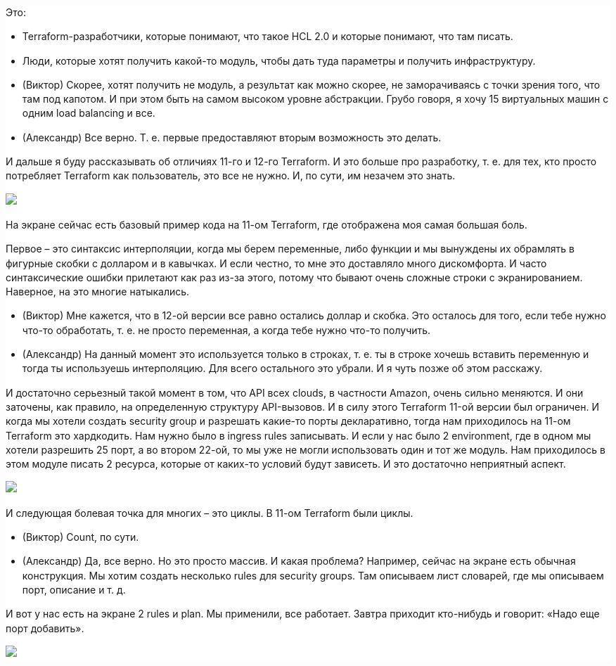 Это:

- Terraform-разработчики, которые понимают, что такое HCL 2.0 и которые понимают, что там писать.
- Люди, которые хотят получить какой-то модуль, чтобы дать туда параметры и получить инфраструктуру.

- (Виктор) Скорее, хотят получить не модуль, а результат как можно скорее, не заморачиваясь с точки зрения того, что там под капотом. И при этом быть на самом высоком уровне абстракции. Грубо говоря, я хочу 15 виртуальных машин с одним load balancing и все. 

- (Александр) Все верно. Т. е. первые предоставляют вторым возможность это делать. 

И дальше я буду рассказывать об отличиях 11-го и 12-го Terraform. И это больше про разработку, т. е. для тех, кто просто потребляет Terraform как пользователь, это все не нужно. И, по сути, им незачем это знать. 

![](https://habrastorage.org/webt/jt/cp/8g/jtcp8g2w3xvnikdkdhkwlv-nzw0.png)

На экране сейчас есть базовый пример кода на 11-ом Terraform, где отображена моя самая большая боль. 

Первое – это синтаксис интерполяции, когда мы берем переменные, либо функции и мы вынуждены их обрамлять в фигурные скобки с долларом и в кавычках. И если честно, то мне это доставляло много дискомфорта. И часто синтаксические ошибки прилетают как раз из-за этого, потому что бывают очень сложные строки с экранированием. Наверное, на это многие натыкались.

-   (Виктор) Мне кажется, что в 12-ой версии все равно остались доллар и скобка. Это осталось для того, если тебе нужно что-то обработать, т. е. не просто переменная, а когда тебе нужно что-то получить.

-   (Александр) На данный момент это используется только в строках, т. е. ты в строке хочешь вставить переменную и тогда ты используешь интерполяцию. Для всего остального это убрали. И я чуть позже об этом расскажу. 

И достаточно серьезный такой момент в том, что API всех clouds, в частности Amazon, очень сильно меняются. И они заточены, как правило, на определенную структуру API-вызовов. И в силу этого Terraform 11-ой версии был ограничен. И когда мы хотели создать security group и разрешать какие-то порты декларативно, тогда нам приходилось на 11-ом Terraform это хардкодить. Нам нужно было в ingress rules записывать. И если у нас было 2 environment, где в одном мы хотели разрешить 25 порт, а во втором 22-ой, то мы уже не могли использовать один и тот же модуль. Нам приходилось в этом модуле писать 2 ресурса, которые от каких-то условий будут зависеть. И это достаточно неприятный аспект. 

![](https://habrastorage.org/webt/eq/uw/3p/equw3pidssfg5ivxmp_pespe6xk.png)

И следующая болевая точка для многих – это циклы. В 11-ом Terraform были циклы.

-   (Виктор) Count, по сути.

-   (Александр) Да, все верно. Но это просто массив. И какая проблема? Например, сейчас на экране есть обычная конструкция. Мы хотим создать несколько rules для security groups. Там описываем лист словарей, где мы описываем порт, описание и т. д. 

И вот у нас есть на экране 2 rules и plan. Мы применили, все работает. Завтра приходит кто-нибудь и говорит: «Надо еще порт добавить». 

![](https://habrastorage.org/webt/y0/oh/yj/y0ohyjzsa1c5t0mya_v9l-vazh4.png)
